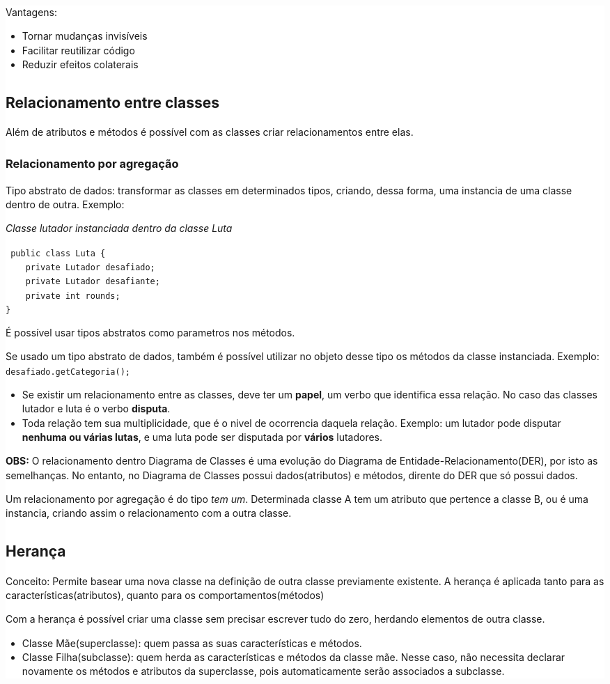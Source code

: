 Vantagens:

* Tornar mudanças invisíveis
* Facilitar reutilizar código
* Reduzir efeitos colaterais

## Relacionamento entre classes

Além de atributos e métodos é possível com as classes criar relacionamentos entre elas.

### Relacionamento por agregação

Tipo abstrato de dados: transformar as classes em determinados tipos, criando, dessa forma, uma instancia de uma classe dentro de outra. Exemplo:

_Classe lutador instanciada dentro da classe Luta_

```
 public class Luta {
    private Lutador desafiado;
    private Lutador desafiante;
    private int rounds;
}
```

É possível usar tipos abstratos como parametros nos métodos.

Se usado um tipo abstrato de dados, também é possível utilizar no objeto desse tipo os métodos da classe instanciada. Exemplo: `desafiado.getCategoria();`

- Se existir um relacionamento entre as classes, deve ter um **papel**, um verbo que identifica essa relação. No caso das classes lutador e luta é o verbo **disputa**.
- Toda relação tem sua multiplicidade, que é o nivel de ocorrencia daquela relação. Exemplo: um lutador pode disputar **nenhuma ou várias lutas**, e uma luta pode ser disputada por **vários** lutadores.

**OBS:** O relacionamento dentro Diagrama de Classes é uma evolução do Diagrama de Entidade-Relacionamento(DER), por isto as semelhanças. No entanto, no Diagrama de Classes possui dados(atributos) e métodos, dirente do DER que só possui dados.

Um relacionamento por agregação é do tipo _tem um_. Determinada classe A tem um atributo que pertence a classe B, ou é uma instancia, criando assim o relacionamento com a outra classe.

## Herança

Conceito: Permite basear uma nova classe na definição de outra classe previamente existente. A herança é aplicada tanto para as características(atributos), quanto para os comportamentos(métodos)

Com a herança é possível criar uma classe sem precisar escrever tudo do zero, herdando elementos de outra classe.

* Classe Mãe(superclasse): quem passa as suas características e métodos.
* Classe Filha(subclasse): quem herda as características e métodos da classe mãe. Nesse caso, não necessita declarar novamente os métodos e atributos da superclasse, pois automaticamente serão associados a subclasse.
